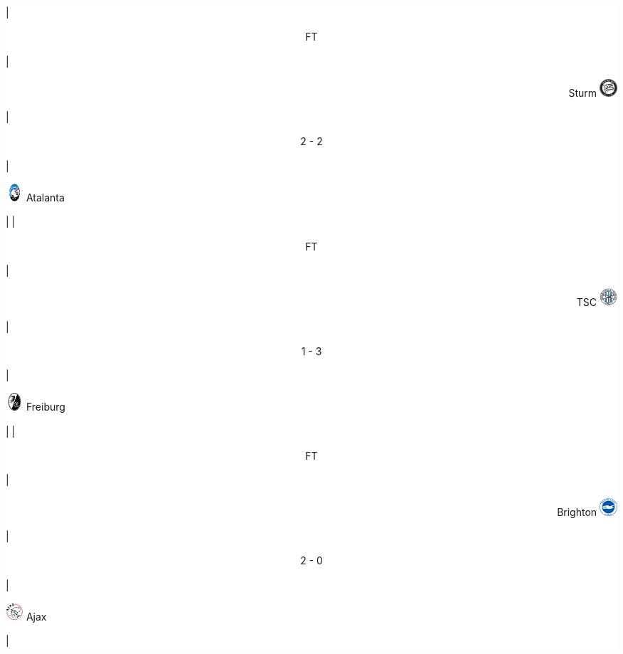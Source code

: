 | <p align="center">FT</p> | <p align="right">Sturm <img src="/static/logos/SK Sturm Graz.png" height="25px"></p> | <p align="center">2 - 2</p> | <p align="left"><img src="/static/logos/Atalanta Bergamasca Calcio.png" height="25px"> Atalanta</p> |
| <p align="center">FT</p> | <p align="right">TSC <img src="/static/logos/FK TSC Bačka Topola.png" height="25px"></p> | <p align="center">1 - 3</p> | <p align="left"><img src="/static/logos/SC Freiburg.png" height="25px"> Freiburg</p> |
| <p align="center">FT</p> | <p align="right">Brighton <img src="/static/logos/Brighton & Hove Albion FC.png" height="25px"></p> | <p align="center">2 - 0</p> | <p align="left"><img src="/static/logos/AFC Ajax.png" height="25px"> Ajax</p> |